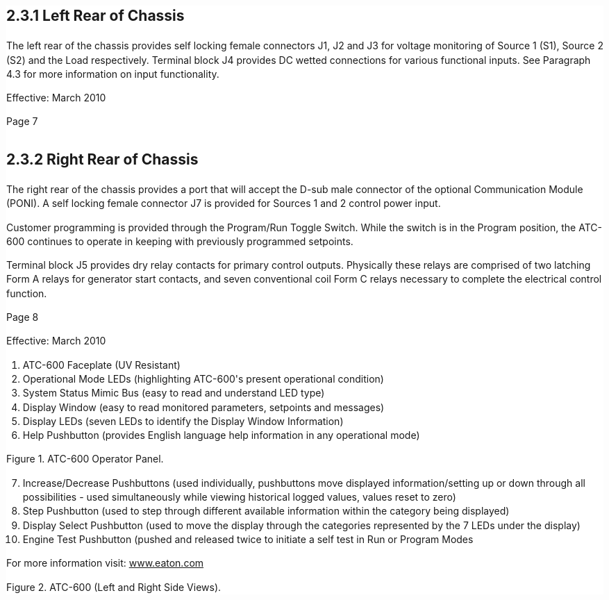 ## 2.3.1  Left Rear of Chassis

The left rear of the chassis provides self locking female connectors J1, J2 and J3 for voltage monitoring of Source 1 (S1), Source 2 (S2) and the Load respectively. Terminal block J4 provides DC wetted connections for various functional inputs. See Paragraph 4.3 for more information on input functionality.

Effective: March 2010

Page 7

## 2.3.2  Right Rear of Chassis

The right rear of the chassis provides a port that will accept the D-sub male connector of the optional Communication Module (PONI). A self locking female connector J7 is provided for Sources 1 and 2 control power input.

Customer programming is provided through the Program/Run Toggle Switch. While the switch is in the Program position, the ATC-600 continues to operate in keeping with previously programmed setpoints.

Terminal block J5 provides dry relay contacts for primary control outputs. Physically these relays are comprised of two latching Form A relays for generator start contacts, and seven conventional coil Form C relays necessary to complete the electrical control function.



Page 8

Effective: March 2010



1. ATC-600 Faceplate (UV Resistant)
2. Operational Mode LEDs (highlighting ATC-600's present operational condition)
3. System Status Mimic Bus (easy to read and understand LED type)
4. Display Window (easy to read monitored parameters, setpoints and messages)
5. Display LEDs (seven LEDs to identify the Display Window Information)
6. Help Pushbutton (provides English language help information in any operational mode)

Figure 1. ATC-600 Operator Panel.

7. Increase/Decrease Pushbuttons (used individually, pushbuttons move displayed information/setting up or down through all possibilities - used simultaneously while viewing historical logged values, values reset to zero)
8. Step Pushbutton (used to step through different available information within the category being displayed)
9. Display Select Pushbutton (used to move the display through the categories represented by the 7 LEDs under the display)
10. Engine Test Pushbutton (pushed and released twice to initiate a self test in Run or Program Modes

For more information visit: www.eaton.com







Figure 2. ATC-600 (Left and Right Side Views).
